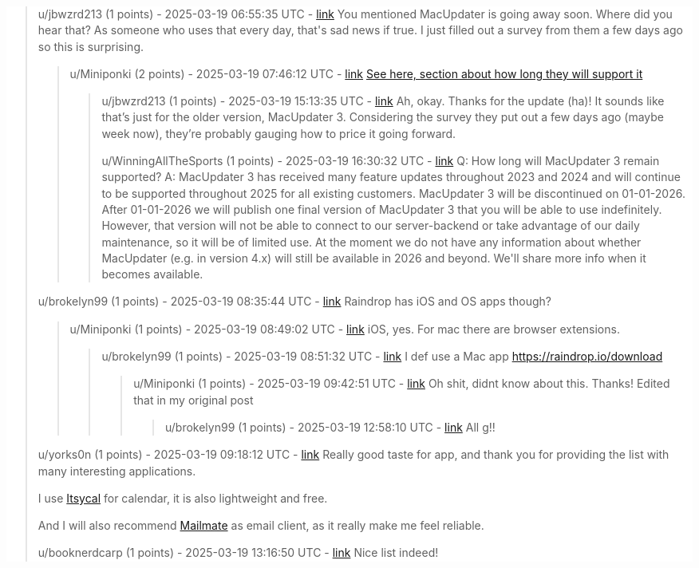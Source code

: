> u/jbwzrd213 (1 points) - 2025-03-19 06:55:35 UTC - [link](https://www.reddit.com/r/macapps/comments/1jea4ua/my_list_of_macos_apps_because_people_love_these/miku22o/)
> You mentioned MacUpdater is going away soon. Where did you hear that? As someone who uses that every day, that's sad news if true. I just filled out a survey from them a few days ago so this is surprising.
> 
>> u/Miniponki (2 points) - 2025-03-19 07:46:12 UTC - [link](https://www.reddit.com/r/macapps/comments/1jea4ua/my_list_of_macos_apps_because_people_love_these/mikyrkc/)
>> [See here, section about how long they will support it](https://www.corecode.io/macupdater/faq.html)
>> 
>>> u/jbwzrd213 (1 points) - 2025-03-19 15:13:35 UTC - [link](https://www.reddit.com/r/macapps/comments/1jea4ua/my_list_of_macos_apps_because_people_love_these/mimpqw8/)
>>> Ah, okay. Thanks for the update (ha)!
>>> It sounds like that’s just for the older version, MacUpdater 3. Considering the survey they put out a few days ago (maybe week now), they’re probably gauging how to price it going forward.
>>> 
>>> u/WinningAllTheSports (1 points) - 2025-03-19 16:30:32 UTC - [link](https://www.reddit.com/r/macapps/comments/1jea4ua/my_list_of_macos_apps_because_people_love_these/min5g0s/)
>>> Q: How long will MacUpdater 3 remain supported?
>>> A:
>>> MacUpdater 3 has received many feature updates throughout 2023 and 2024 and will continue to be supported throughout 2025 for all existing customers. MacUpdater 3 will be discontinued on 01-01-2026.
>>> After 01-01-2026 we will publish one final version of MacUpdater 3 that you will be able to use indefinitely. However, that version will not be able to connect to our server-backend or take advantage of our daily maintenance, so it will be of limited use.
>>> At the moment we do not have any information about whether MacUpdater (e.g. in version 4.x) will still be available in 2026 and beyond. We'll share more info when it becomes available.
>>> 
> u/brokelyn99 (1 points) - 2025-03-19 08:35:44 UTC - [link](https://www.reddit.com/r/macapps/comments/1jea4ua/my_list_of_macos_apps_because_people_love_these/mil39s3/)
> Raindrop has iOS and OS apps though?
> 
>> u/Miniponki (1 points) - 2025-03-19 08:49:02 UTC - [link](https://www.reddit.com/r/macapps/comments/1jea4ua/my_list_of_macos_apps_because_people_love_these/mil4goa/)
>> iOS, yes. For mac there are browser extensions.
>> 
>>> u/brokelyn99 (1 points) - 2025-03-19 08:51:32 UTC - [link](https://www.reddit.com/r/macapps/comments/1jea4ua/my_list_of_macos_apps_because_people_love_these/mil4p5k/)
>>> I def use a Mac app https://raindrop.io/download
>>> 
>>>> u/Miniponki (1 points) - 2025-03-19 09:42:51 UTC - [link](https://www.reddit.com/r/macapps/comments/1jea4ua/my_list_of_macos_apps_because_people_love_these/mil9jum/)
>>>> Oh shit, didnt know about this. Thanks! Edited that in my original post
>>>> 
>>>>> u/brokelyn99 (1 points) - 2025-03-19 12:58:10 UTC - [link](https://www.reddit.com/r/macapps/comments/1jea4ua/my_list_of_macos_apps_because_people_love_these/mim0vw4/)
>>>>> All g!!
>>>>> 
> u/yorks0n (1 points) - 2025-03-19 09:18:12 UTC - [link](https://www.reddit.com/r/macapps/comments/1jea4ua/my_list_of_macos_apps_because_people_love_these/mil771h/)
> Really good taste for app, and thank you for providing the list with many interesting applications.
> 
> I use [Itsycal](https://www.mowglii.com/itsycal/) for calendar, it is also lightweight and free.
> 
> And I will also recommend [Mailmate](https://freron.com/) as email client, as it really make me feel reliable.
> 
> u/booknerdcarp (1 points) - 2025-03-19 13:16:50 UTC - [link](https://www.reddit.com/r/macapps/comments/1jea4ua/my_list_of_macos_apps_because_people_love_these/mim3zei/)
> Nice list indeed!
> 